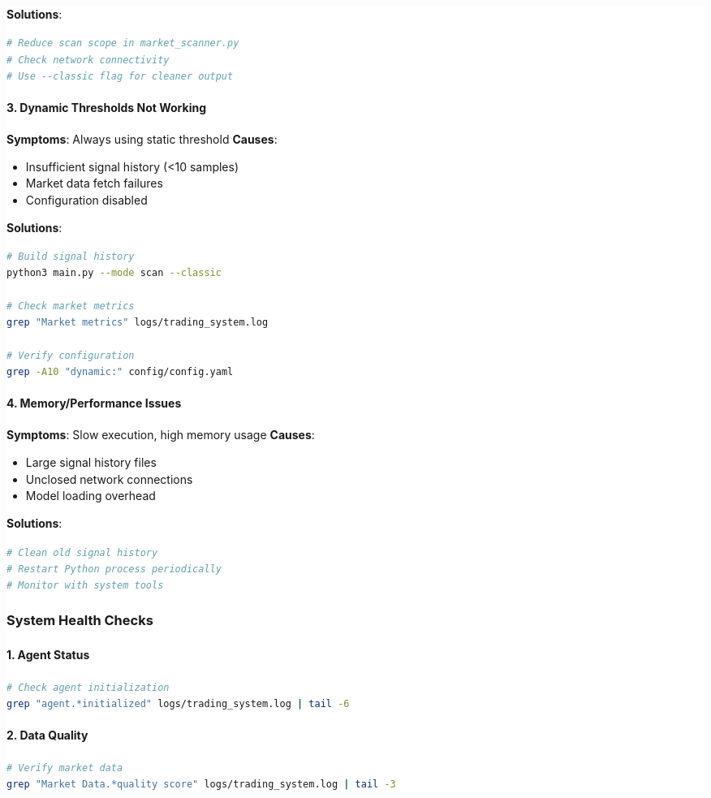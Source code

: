 **Solutions**:
```bash
# Reduce scan scope in market_scanner.py
# Check network connectivity
# Use --classic flag for cleaner output
```

#### **3. Dynamic Thresholds Not Working**
**Symptoms**: Always using static threshold
**Causes**:
- Insufficient signal history (<10 samples)
- Market data fetch failures
- Configuration disabled

**Solutions**:
```bash
# Build signal history
python3 main.py --mode scan --classic

# Check market metrics
grep "Market metrics" logs/trading_system.log

# Verify configuration
grep -A10 "dynamic:" config/config.yaml
```

#### **4. Memory/Performance Issues**
**Symptoms**: Slow execution, high memory usage
**Causes**:
- Large signal history files
- Unclosed network connections
- Model loading overhead

**Solutions**:
```bash
# Clean old signal history
# Restart Python process periodically
# Monitor with system tools
```

### **System Health Checks**

#### **1. Agent Status**
```bash
# Check agent initialization
grep "agent.*initialized" logs/trading_system.log | tail -6
```

#### **2. Data Quality**
```bash
# Verify market data
grep "Market Data.*quality score" logs/trading_system.log | tail -3
```
